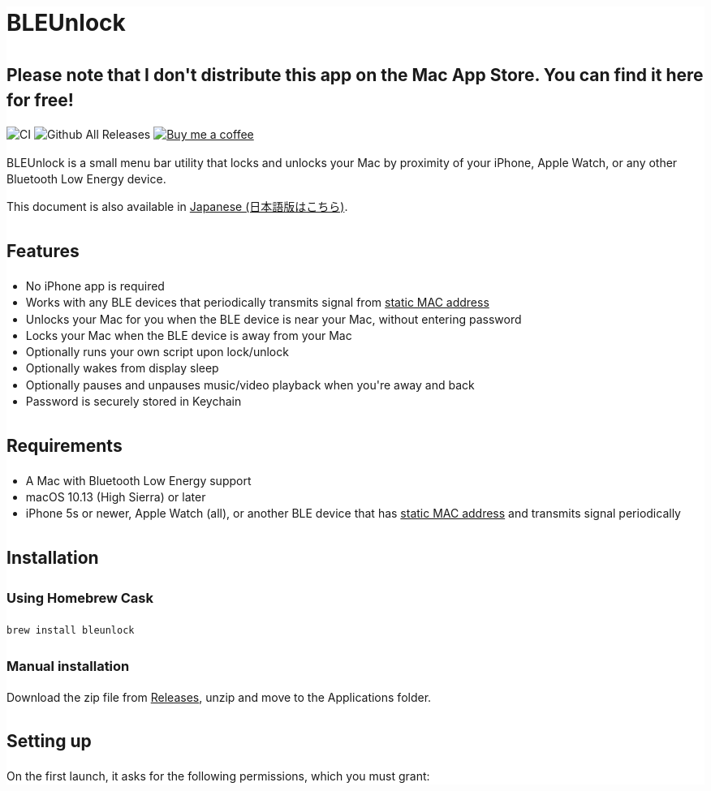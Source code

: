 # BLEUnlock

## Please note that I don't distribute this app on the Mac App Store. You can find it here for free! 

![CI](https://github.com/ts1/BLEUnlock/workflows/CI/badge.svg)
![Github All Releases](https://img.shields.io/github/downloads/ts1/BLEUnlock/total.svg)
[![Buy me a coffee](img/buymeacoffee.svg)](https://www.buymeacoffee.com/tsone)

BLEUnlock is a small menu bar utility that locks and unlocks your Mac by proximity of your iPhone, Apple Watch, or any other Bluetooth Low Energy device.

This document is also available in [Japanese (日本語版はこちら)](README.ja.md).

## Features

- No iPhone app is required
- Works with any BLE devices that periodically transmits signal from [static MAC address](#notes-on-mac-address)
- Unlocks your Mac for you when the BLE device is near your Mac, without entering password
- Locks your Mac when the BLE device is away from your Mac
- Optionally runs your own script upon lock/unlock
- Optionally wakes from display sleep
- Optionally pauses and unpauses music/video playback when you're away and back
- Password is securely stored in Keychain

## Requirements

- A Mac with Bluetooth Low Energy support
- macOS 10.13 (High Sierra) or later
- iPhone 5s or newer, Apple Watch (all), or another BLE device that has [static MAC address](#notes-on-mac-address) and transmits signal periodically

## Installation

### Using Homebrew Cask

```
brew install bleunlock
```

### Manual installation

Download the zip file from [Releases](https://github.com/ts1/BLEUnlock/releases), unzip and move to the Applications folder.

## Setting up

On the first launch, it asks for the following permissions, which you must grant:
